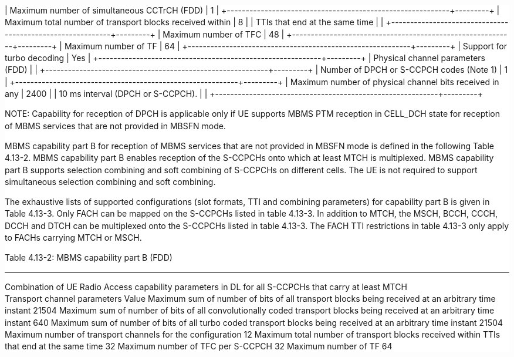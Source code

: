 | Maximum number of simultaneous CCTrCH (FDD)               | 1       |
+-----------------------------------------------------------+---------+
| Maximum total number of transport blocks received within  | 8       |
| TTIs that end at the same time                            |         |
+-----------------------------------------------------------+---------+
| Maximum number of TFC                                     | 48      |
+-----------------------------------------------------------+---------+
| Maximum number of TF                                      | 64      |
+-----------------------------------------------------------+---------+
| Support for turbo decoding                                | Yes     |
+-----------------------------------------------------------+---------+
| Physical channel parameters (FDD)                         |         |
+-----------------------------------------------------------+---------+
| Number of DPCH or S-CCPCH codes (Note 1)                  | 1       |
+-----------------------------------------------------------+---------+
| Maximum number of physical channel bits received in any   | 2400    |
| 10 ms interval (DPCH or S-CCPCH).                         |         |
+-----------------------------------------------------------+---------+

NOTE: Capability for reception of DPCH is applicable only if UE supports
MBMS PTM reception in CELL\_DCH state for reception of MBMS services
that are not provided in MBSFN mode.

MBMS capability part B for reception of MBMS services that are not
provided in MBSFN mode is defined in the following Table 4.13-2. MBMS
capability part B enables reception of the S-CCPCHs onto which at least
MTCH is multiplexed. MBMS capability part B supports selection combining
and soft combining of S-CCPCHs on different cells. The UE is not
required to support simultaneous selection combining and soft combining.

The exhaustive lists of supported configurations (slot formats, TTI and
combining parameters) for capability part B is given in Table 4.13-3.
Only FACH can be mapped on the S-CCPCHs listed in table 4.13-3. In
addition to MTCH, the MSCH, BCCH, CCCH, DCCH and DTCH can be multiplexed
onto the S-CCPCHs listed in table 4.13-3. The FACH TTI restrictions in
table 4.13-3 only apply to FACHs carrying MTCH or MSCH.

Table 4.13-2: MBMS capability part B (FDD)

  ------------------------------------------------------------------------------------------------------------------------- ------------------
  Combination of UE Radio Access capability parameters in DL for all S-CCPCHs that carry at least MTCH                      
  Transport channel parameters                                                                                              Value
  Maximum sum of number of bits of all transport blocks being received at an arbitrary time instant                         21504
  Maximum sum of number of bits of all convolutionally coded transport blocks being received at an arbitrary time instant   640
  Maximum sum of number of bits of all turbo coded transport blocks being received at an arbitrary time instant             21504
  Maximum number of transport channels for the configuration                                                                12
  Maximum total number of transport blocks received within TTIs that end at the same time                                   32
  Maximum number of TFC per S-CCPCH                                                                                         32
  Maximum number of TF                                                                                                      64